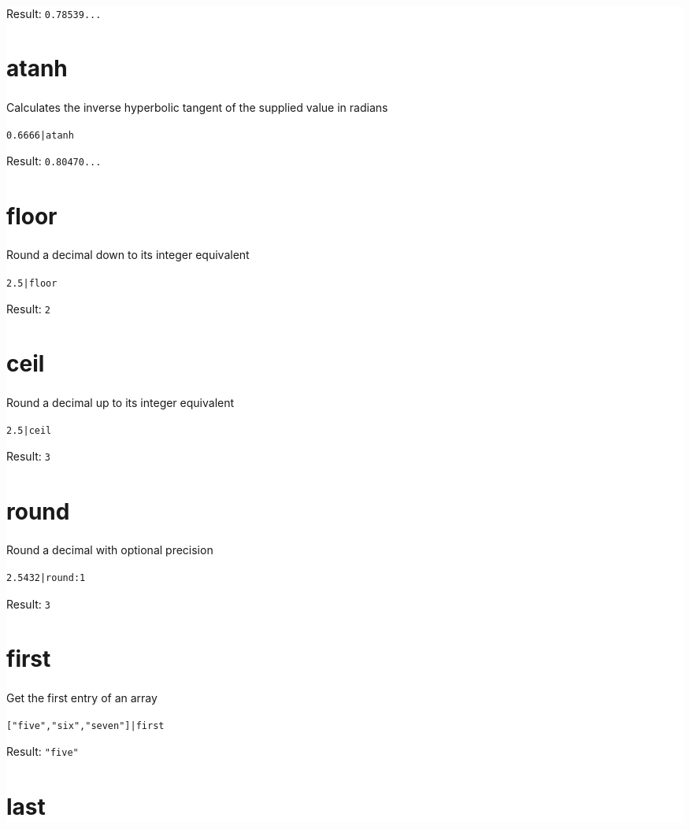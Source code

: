 Result: `0.78539...`

# atanh

Calculates the inverse hyperbolic tangent of the supplied value in radians

```xs
0.6666|atanh
```

Result: `0.80470...`

# floor

Round a decimal down to its integer equivalent

```xs
2.5|floor
```

Result: `2`

# ceil

Round a decimal up to its integer equivalent

```xs
2.5|ceil
```

Result: `3`

# round

Round a decimal with optional precision

```xs
2.5432|round:1
```

Result: `3`

# first

Get the first entry of an array

```xs
["five","six","seven"]|first
```

Result: `"five"`

# last
